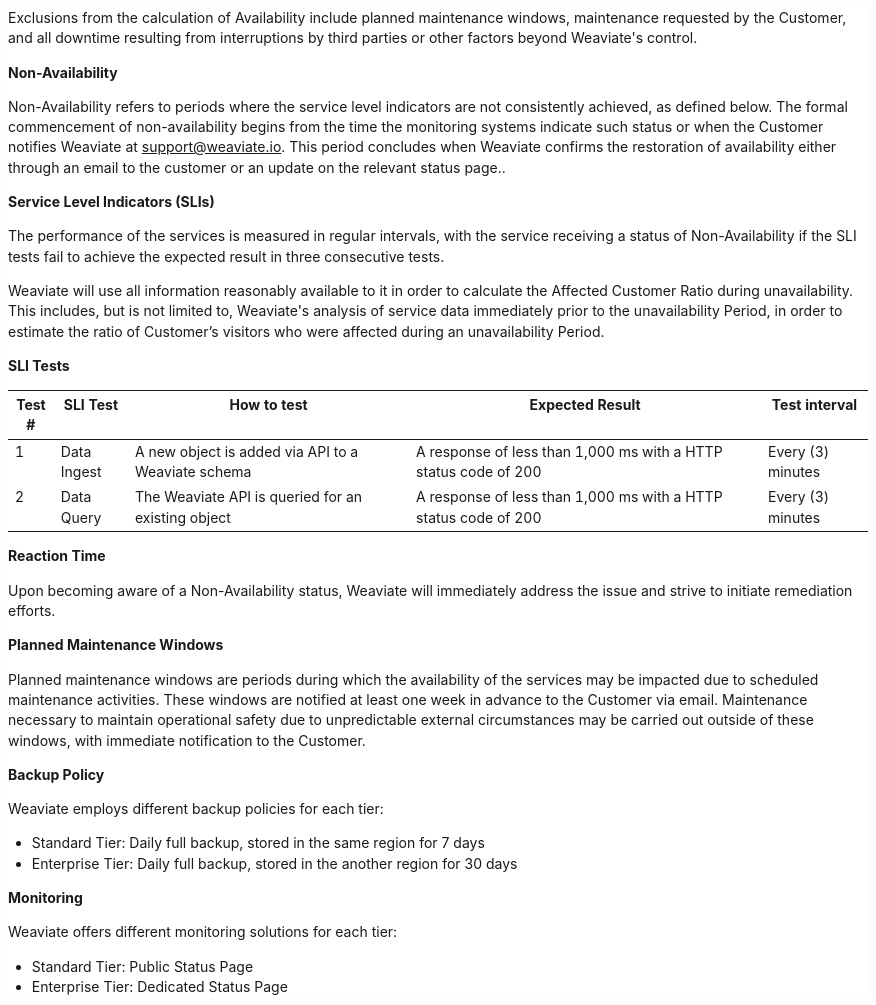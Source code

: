 
Exclusions from the calculation of Availability include planned maintenance windows, maintenance requested by the Customer, and all downtime resulting from interruptions by third parties or other factors beyond Weaviate's control.

**Non-Availability**

Non-Availability refers to periods where the service level indicators are not consistently achieved, as defined below. The formal commencement of non-availability begins from the time the monitoring systems indicate such status or when the Customer notifies Weaviate at [support@weaviate.io](mailto:support@weaviate.io). This period concludes when Weaviate confirms the restoration of availability either through an email to the customer or an update on the relevant status page..

**Service Level Indicators (SLIs)**

The performance of the services is measured in regular intervals, with the service receiving a status of Non-Availability if the SLI tests fail to achieve the expected result in three consecutive tests.

Weaviate will use all information reasonably available to it in order to calculate the Affected Customer Ratio during unavailability. This includes, but is not limited to, Weaviate's analysis of service data immediately prior to the unavailability Period, in order to estimate the ratio of Customer’s visitors who were affected during an unavailability Period.

**SLI Tests**

| Test# | SLI Test       | How to test                                               | Expected Result                                    | Test interval        |
|--------|----------------|-----------------------------------------------------------|----------------------------------------------------|----------------------|
| 1      | Data Ingest    | A new object is added via API to a Weaviate schema       | A response of less than 1,000 ms with a HTTP status code of 200 | Every (3) minutes   |
| 2      | Data Query     | The Weaviate API is queried for an existing object       | A response of less than 1,000 ms with a HTTP status code of 200 | Every (3) minutes   |


**Reaction Time**

Upon becoming aware of a Non-Availability status, Weaviate will immediately address the issue and strive to initiate remediation efforts.

**Planned Maintenance Windows**

Planned maintenance windows are periods during which the availability of the services may be impacted due to scheduled maintenance activities. These windows are notified at least one week in advance to the Customer via email. Maintenance necessary to maintain operational safety due to unpredictable external circumstances may be carried out outside of these windows, with immediate notification to the Customer.

**Backup Policy**

Weaviate employs different backup policies for each tier:

- Standard Tier: Daily full backup, stored in the same region for 7 days
- Enterprise Tier: Daily full backup, stored in the another region for 30 days

**Monitoring**

Weaviate offers different monitoring solutions for each tier:

- Standard Tier: Public Status Page
- Enterprise Tier: Dedicated Status Page
